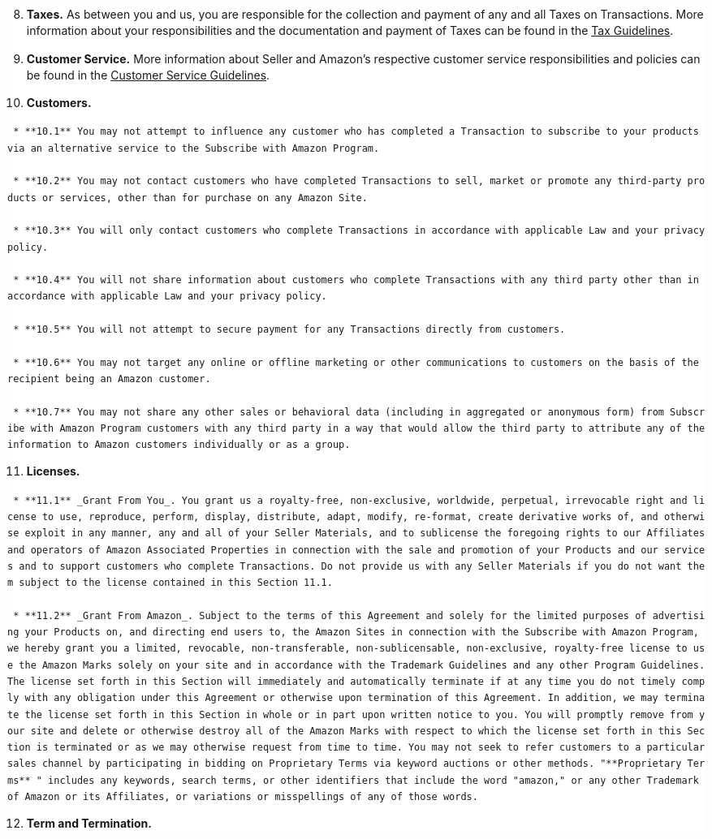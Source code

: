   8. **Taxes.** As between you and us, you are responsible for the collection and payment of any and all Taxes on Transactions. More information about your responsibilities and the documentation and payment of Taxes can be found in the [Tax Guidelines](/gp/help/202073190).

  9. **Customer Service.** More information about Seller and Amazon’s respective customer service responsibilities and policies can be found in the [Customer Service Guidelines](/gp/help/202073200).

  10. **Customers.**

     * **10.1** You may not attempt to influence any customer who has completed a Transaction to subscribe to your products via an alternative service to the Subscribe with Amazon Program. 

     * **10.2** You may not contact customers who have completed Transactions to sell, market or promote any third-party products or services, other than for purchase on any Amazon Site.

     * **10.3** You will only contact customers who complete Transactions in accordance with applicable Law and your privacy policy.

     * **10.4** You will not share information about customers who complete Transactions with any third party other than in accordance with applicable Law and your privacy policy.

     * **10.5** You will not attempt to secure payment for any Transactions directly from customers.

     * **10.6** You may not target any online or offline marketing or other communications to customers on the basis of the recipient being an Amazon customer.

     * **10.7** You may not share any other sales or behavioral data (including in aggregated or anonymous form) from Subscribe with Amazon Program customers with any third party in a way that would allow the third party to attribute any of the information to Amazon customers individually or as a group.

  11. **Licenses.**

     * **11.1** _Grant From You_. You grant us a royalty-free, non-exclusive, worldwide, perpetual, irrevocable right and license to use, reproduce, perform, display, distribute, adapt, modify, re-format, create derivative works of, and otherwise exploit in any manner, any and all of your Seller Materials, and to sublicense the foregoing rights to our Affiliates and operators of Amazon Associated Properties in connection with the sale and promotion of your Products and our services and to support customers who complete Transactions. Do not provide us with any Seller Materials if you do not want them subject to the license contained in this Section 11.1. 

     * **11.2** _Grant From Amazon_. Subject to the terms of this Agreement and solely for the limited purposes of advertising your Products on, and directing end users to, the Amazon Sites in connection with the Subscribe with Amazon Program, we hereby grant you a limited, revocable, non-transferable, non-sublicensable, non-exclusive, royalty-free license to use the Amazon Marks solely on your site and in accordance with the Trademark Guidelines and any other Program Guidelines. The license set forth in this Section will immediately and automatically terminate if at any time you do not timely comply with any obligation under this Agreement or otherwise upon termination of this Agreement. In addition, we may terminate the license set forth in this Section in whole or in part upon written notice to you. You will promptly remove from your site and delete or otherwise destroy all of the Amazon Marks with respect to which the license set forth in this Section is terminated or as we may otherwise request from time to time. You may not seek to refer customers to a particular sales channel by participating in bidding on Proprietary Terms via keyword auctions or other methods. "**Proprietary Terms** " includes any keywords, search terms, or other identifiers that include the word "amazon," or any other Trademark of Amazon or its Affiliates, or variations or misspellings of any of those words.

  12. **Term and Termination.**
